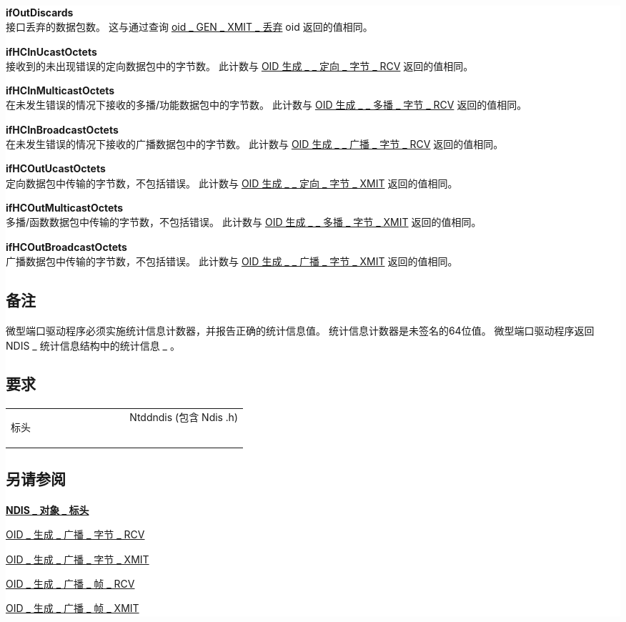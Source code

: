 <a href="" id="ifoutdiscards"></a>**ifOutDiscards**  
接口丢弃的数据包数。 这与通过查询 [oid \_ GEN \_ XMIT \_ 丢弃](oid-gen-xmit-discards.md) oid 返回的值相同。

<a href="" id="ifhcinucastoctets"></a>**ifHCInUcastOctets**  
接收到的未出现错误的定向数据包中的字节数。 此计数与 [OID 生成 \_ \_ 定向 \_ 字节 \_ RCV](oid-gen-directed-bytes-rcv.md) 返回的值相同。

<a href="" id="ifhcinmulticastoctets"></a>**ifHCInMulticastOctets**  
在未发生错误的情况下接收的多播/功能数据包中的字节数。 此计数与 [OID 生成 \_ \_ 多播 \_ 字节 \_ RCV](oid-gen-multicast-bytes-rcv.md) 返回的值相同。

<a href="" id="ifhcinbroadcastoctets"></a>**ifHCInBroadcastOctets**  
在未发生错误的情况下接收的广播数据包中的字节数。 此计数与 [OID 生成 \_ \_ 广播 \_ 字节 \_ RCV](oid-gen-broadcast-bytes-rcv.md) 返回的值相同。

<a href="" id="ifhcoutucastoctets"></a>**ifHCOutUcastOctets**  
定向数据包中传输的字节数，不包括错误。 此计数与 [OID 生成 \_ \_ 定向 \_ 字节 \_ XMIT](oid-gen-directed-bytes-xmit.md) 返回的值相同。

<a href="" id="ifhcoutmulticastoctets"></a>**ifHCOutMulticastOctets**  
多播/函数数据包中传输的字节数，不包括错误。 此计数与 [OID 生成 \_ \_ 多播 \_ 字节 \_ XMIT](oid-gen-multicast-bytes-xmit.md) 返回的值相同。

<a href="" id="ifhcoutbroadcastoctets"></a>**ifHCOutBroadcastOctets**  
广播数据包中传输的字节数，不包括错误。 此计数与 [OID 生成 \_ \_ 广播 \_ 字节 \_ XMIT](oid-gen-broadcast-bytes-xmit.md) 返回的值相同。

<a name="remarks"></a>备注
-------

微型端口驱动程序必须实施统计信息计数器，并报告正确的统计信息值。 统计信息计数器是未签名的64位值。 微型端口驱动程序返回 NDIS \_ 统计信息结构中的统计信息 \_ 。

<a name="requirements"></a>要求
------------

<table>
<colgroup>
<col width="50%" />
<col width="50%" />
</colgroup>
<tbody>
<tr class="odd">
<td><p>标头</p></td>
<td>Ntddndis (包含 Ndis .h) </td>
</tr>
</tbody>
</table>

## <a name="see-also"></a>另请参阅


[**NDIS \_ 对象 \_ 标头**](/windows-hardware/drivers/ddi/ntddndis/ns-ntddndis-_ndis_object_header)

[OID \_ 生成 \_ 广播 \_ 字节 \_ RCV](oid-gen-broadcast-bytes-rcv.md)

[OID \_ 生成 \_ 广播 \_ 字节 \_ XMIT](oid-gen-broadcast-bytes-xmit.md)

[OID \_ 生成 \_ 广播 \_ 帧 \_ RCV](oid-gen-broadcast-frames-rcv.md)

[OID \_ 生成 \_ 广播 \_ 帧 \_ XMIT](oid-gen-broadcast-frames-xmit.md)
